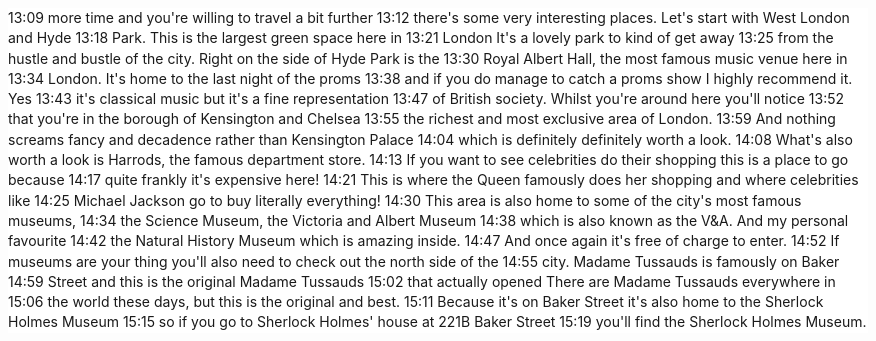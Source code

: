 13:09
more time and you're willing to travel a bit further
13:12
there's some very interesting places. Let's start with West London and Hyde
13:18
Park. This is the largest green space here in
13:21
London It's a lovely park to kind of get away
13:25
from the hustle and bustle of the city. Right on the side of Hyde Park is the
13:30
Royal Albert Hall, the most famous music venue here in
13:34
London. It's home to the last night of the proms
13:38
and if you do manage to catch a proms show I highly recommend it. Yes
13:43
it's classical music but it's a fine representation
13:47
of British society. Whilst you're around here you'll notice
13:52
that you're in the borough of Kensington and Chelsea
13:55
the richest and most exclusive area of London.
13:59
And nothing screams fancy and decadence rather than Kensington Palace
14:04
which is definitely definitely worth a look.
14:08
What's also worth a look is Harrods, the famous department store.
14:13
If you want to see celebrities do their shopping this is a place to go because
14:17
quite frankly it's expensive here!
14:21
This is where the Queen famously does her shopping and where celebrities like
14:25
Michael Jackson go to buy literally everything!
14:30
This area is also home to some of the city's most famous museums,
14:34
the Science Museum, the Victoria and Albert Museum
14:38
which is also known as the V&A. And my personal favourite
14:42
the Natural History Museum which is amazing inside.
14:47
And once again it's free of charge to enter.
14:52
If museums are your thing you'll also need to check out the north side of the
14:55
city. Madame Tussauds is famously on Baker
14:59
Street and this is the original Madame Tussauds
15:02
that actually opened There are Madame Tussauds everywhere in
15:06
the world these days, but this is the original and best.
15:11
Because it's on Baker Street it's also home to the Sherlock Holmes Museum
15:15
so if you go to Sherlock Holmes' house at 221B Baker Street
15:19
you'll find the Sherlock Holmes Museum.